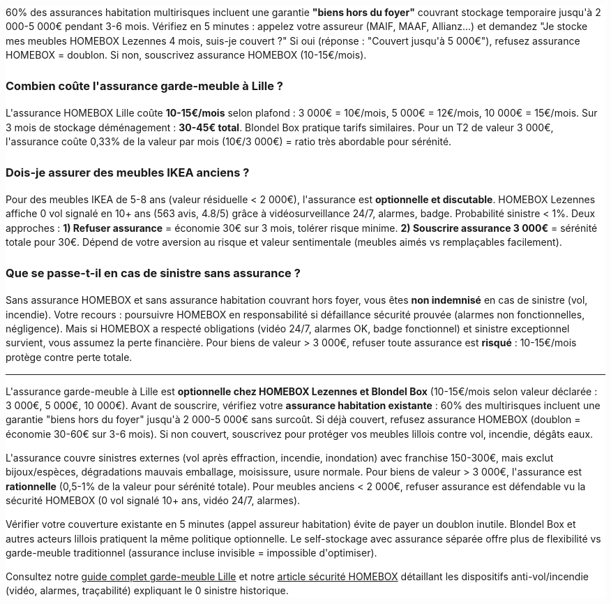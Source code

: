 60% des assurances habitation multirisques incluent une garantie **"biens hors du foyer"** couvrant stockage temporaire jusqu'à 2 000-5 000€ pendant 3-6 mois. Vérifiez en 5 minutes : appelez votre assureur (MAIF, MAAF, Allianz...) et demandez "Je stocke mes meubles HOMEBOX Lezennes 4 mois, suis-je couvert ?" Si oui (réponse : "Couvert jusqu'à 5 000€"), refusez assurance HOMEBOX = doublon. Si non, souscrivez assurance HOMEBOX (10-15€/mois).

### Combien coûte l'assurance garde-meuble à Lille ?

L'assurance HOMEBOX Lille coûte **10-15€/mois** selon plafond : 3 000€ = 10€/mois, 5 000€ = 12€/mois, 10 000€ = 15€/mois. Sur 3 mois de stockage déménagement : **30-45€ total**. Blondel Box pratique tarifs similaires. Pour un T2 de valeur 3 000€, l'assurance coûte 0,33% de la valeur par mois (10€/3 000€) = ratio très abordable pour sérénité.

### Dois-je assurer des meubles IKEA anciens ?

Pour des meubles IKEA de 5-8 ans (valeur résiduelle < 2 000€), l'assurance est **optionnelle et discutable**. HOMEBOX Lezennes affiche 0 vol signalé en 10+ ans (563 avis, 4.8/5) grâce à vidéosurveillance 24/7, alarmes, badge. Probabilité sinistre < 1%. Deux approches : **1) Refuser assurance** = économie 30€ sur 3 mois, tolérer risque minime. **2) Souscrire assurance 3 000€** = sérénité totale pour 30€. Dépend de votre aversion au risque et valeur sentimentale (meubles aimés vs remplaçables facilement).

### Que se passe-t-il en cas de sinistre sans assurance ?

Sans assurance HOMEBOX et sans assurance habitation couvrant hors foyer, vous êtes **non indemnisé** en cas de sinistre (vol, incendie). Votre recours : poursuivre HOMEBOX en responsabilité si défaillance sécurité prouvée (alarmes non fonctionnelles, négligence). Mais si HOMEBOX a respecté obligations (vidéo 24/7, alarmes OK, badge fonctionnel) et sinistre exceptionnel survient, vous assumez la perte financière. Pour biens de valeur > 3 000€, refuser toute assurance est **risqué** : 10-15€/mois protège contre perte totale.

---

L'assurance garde-meuble à Lille est **optionnelle chez HOMEBOX Lezennes et Blondel Box** (10-15€/mois selon valeur déclarée : 3 000€, 5 000€, 10 000€). Avant de souscrire, vérifiez votre **assurance habitation existante** : 60% des multirisques incluent une garantie "biens hors du foyer" jusqu'à 2 000-5 000€ sans surcoût. Si déjà couvert, refusez assurance HOMEBOX (doublon = économie 30-60€ sur 3-6 mois). Si non couvert, souscrivez pour protéger vos meubles lillois contre vol, incendie, dégâts eaux.

L'assurance couvre sinistres externes (vol après effraction, incendie, inondation) avec franchise 150-300€, mais exclut bijoux/espèces, dégradations mauvais emballage, moisissure, usure normale. Pour biens de valeur > 3 000€, l'assurance est **rationnelle** (0,5-1% de la valeur pour sérénité totale). Pour meubles anciens < 2 000€, refuser assurance est défendable vu la sécurité HOMEBOX (0 vol signalé 10+ ans, vidéo 24/7, alarmes).

Vérifier votre couverture existante en 5 minutes (appel assureur habitation) évite de payer un doublon inutile. Blondel Box et autres acteurs lillois pratiquent la même politique optionnelle. Le self-stockage avec assurance séparée offre plus de flexibilité vs garde-meuble traditionnel (assurance incluse invisible = impossible d'optimiser).

Consultez notre [guide complet garde-meuble Lille](/blog/garde-meuble-lille/garde-meuble-lille-guide-complet) et notre [article sécurité HOMEBOX](/blog/garde-meuble-lille/garde-meuble-securise-lille-surveillance) détaillant les dispositifs anti-vol/incendie (vidéo, alarmes, traçabilité) expliquant le 0 sinistre historique.







